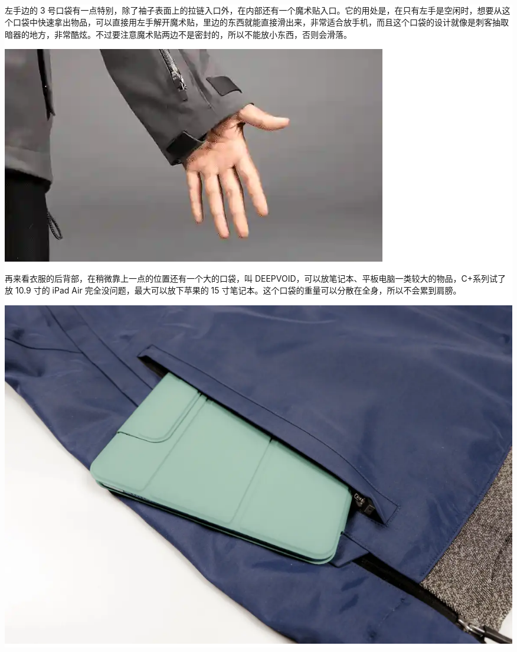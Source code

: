 左手边的 3 号口袋有一点特别，除了袖子表面上的拉链入口外，在内部还有一个魔术贴入口。它的用处是，在只有左手是空闲时，想要从这个口袋中快速拿出物品，可以直接用左手解开魔术贴，里边的东西就能直接滑出来，非常适合放手机，而且这个口袋的设计就像是刺客抽取暗器的地方，非常酷炫。不过要注意魔术贴两边不是密封的，所以不能放小东西，否则会滑落。

![魔术袖兜](./img/uppervoid-jacket/D02-魔术袖兜.webp)

再来看衣服的后背部，在稍微靠上一点的位置还有一个大的口袋，叫 DEEPVOID，可以放笔记本、平板电脑一类较大的物品，C+系列试了放 10.9 寸的 iPad Air 完全没问题，最大可以放下苹果的 15 寸笔记本。这个口袋的重量可以分散在全身，所以不会累到肩膀。

![deepvoid](./img/uppervoid-jacket/08-deepvoid.webp)
